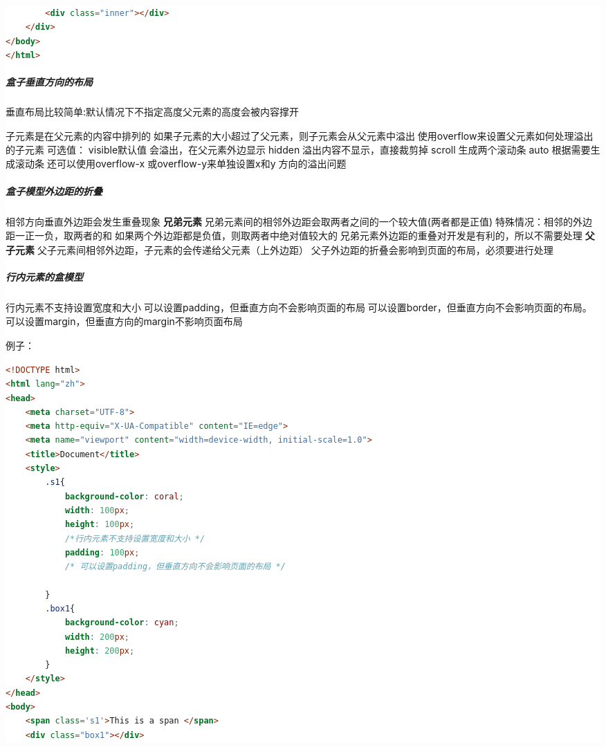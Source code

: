 ```html
        <div class="inner"></div>
    </div>
</body>
</html>
```
##### 盒子垂直方向的布局
垂直布局比较简单:默认情况下不指定高度父元素的高度会被内容撑开

子元素是在父元素的内容中排列的
如果子元素的大小超过了父元素，则子元素会从父元素中溢出
使用overflow来设置父元素如何处理溢出的子元素
可选值：
visible默认值  会溢出，在父元素外边显示
hidden 溢出内容不显示，直接裁剪掉
scroll 生成两个滚动条
auto   根据需要生成滚动条
还可以使用overflow-x 或overflow-y来单独设置x和y 方向的溢出问题

##### 盒子模型外边距的折叠
相邻方向垂直外边距会发生重叠现象
**兄弟元素**
兄弟元素间的相邻外边距会取两者之间的一个较大值(两者都是正值)
特殊情况：相邻的外边距一正一负，取两者的和
如果两个外边距都是负值，则取两者中绝对值较大的
兄弟元素外边距的重叠对开发是有利的，所以不需要处理
**父子元素**
父子元素间相邻外边距，子元素的会传递给父元素（上外边距）
父子外边距的折叠会影响到页面的布局，必须要进行处理

##### 行内元素的盒模型
行内元素不支持设置宽度和大小 
可以设置padding，但垂直方向不会影响页面的布局
可以设置border，但垂直方向不会影响页面的布局。
可以设置margin，但垂直方向的margin不影响页面布局

例子：
```html
<!DOCTYPE html>
<html lang="zh">
<head>
    <meta charset="UTF-8">
    <meta http-equiv="X-UA-Compatible" content="IE=edge">
    <meta name="viewport" content="width=device-width, initial-scale=1.0">
    <title>Document</title>
    <style>
        .s1{
            background-color: coral;
            width: 100px;
            height: 100px;
            /*行内元素不支持设置宽度和大小 */
            padding: 100px;
            /* 可以设置padding，但垂直方向不会影响页面的布局 */
            
        }
        .box1{
            background-color: cyan;
            width: 200px;
            height: 200px;
        }
    </style>
</head>
<body>
    <span class='s1'>This is a span </span>
    <div class="box1"></div>
```